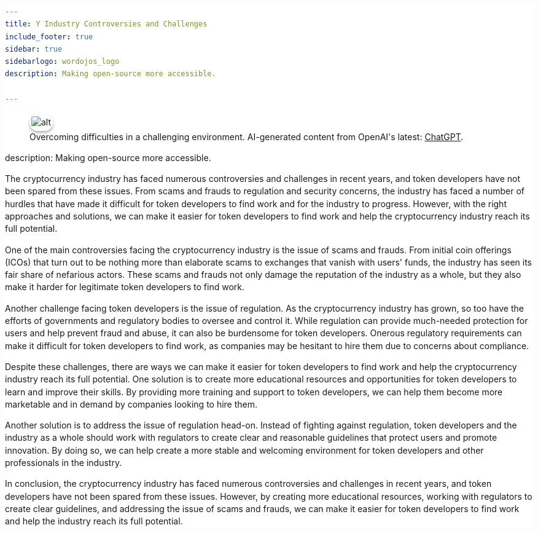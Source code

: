 ```yaml
---
title: Y Industry Controversies and Challenges
include_footer: true
sidebar: true
sidebarlogo: wordojos_logo
description: Making open-source more accessible.

---
```

<figure>
    <img src='/uploads/challenges.jpg' style="width: 90%;height: 90%;padding: 3px; box-shadow: 0 3px 5px rgba(0,0,0,.3);border-radius: 25px;overflow: hidden;border: none;" align="middle"; alt='alt'; alt='warrior's spear';/>
    <figcaption>Overcoming difficulties in a challenging environment.  AI-generated content from OpenAI's latest: <a href="https://openai.com/blog/chatgpt/" >ChatGPT</a>.</figcaption>
</figure>
description: Making open-source more accessible.
<p>
The cryptocurrency industry has faced numerous controversies and challenges in recent years, and token developers have not been spared from these issues. From scams and frauds to regulation and security concerns, the industry has faced a number of hurdles that have made it difficult for token developers to find work and for the industry to progress. However, with the right approaches and solutions, we can make it easier for token developers to find work and help the cryptocurrency industry reach its full potential.

One of the main controversies facing the cryptocurrency industry is the issue of scams and frauds. From initial coin offerings (ICOs) that turn out to be nothing more than elaborate scams to exchanges that vanish with users' funds, the industry has seen its fair share of nefarious actors. These scams and frauds not only damage the reputation of the industry as a whole, but they also make it harder for legitimate token developers to find work.

Another challenge facing token developers is the issue of regulation. As the cryptocurrency industry has grown, so too have the efforts of governments and regulatory bodies to oversee and control it. While regulation can provide much-needed protection for users and help prevent fraud and abuse, it can also be burdensome for token developers. Onerous regulatory requirements can make it difficult for token developers to find work, as companies may be hesitant to hire them due to concerns about compliance.

Despite these challenges, there are ways we can make it easier for token developers to find work and help the cryptocurrency industry reach its full potential. One solution is to create more educational resources and opportunities for token developers to learn and improve their skills. By providing more training and support to token developers, we can help them become more marketable and in demand by companies looking to hire them.

Another solution is to address the issue of regulation head-on. Instead of fighting against regulation, token developers and the industry as a whole should work with regulators to create clear and reasonable guidelines that protect users and promote innovation. By doing so, we can help create a more stable and welcoming environment for token developers and other professionals in the industry.

In conclusion, the cryptocurrency industry has faced numerous controversies and challenges in recent years, and token developers have not been spared from these issues. However, by creating more educational resources, working with regulators to create clear guidelines, and addressing the issue of scams and frauds, we can make it easier for token developers to find work and help the industry reach its full potential.
